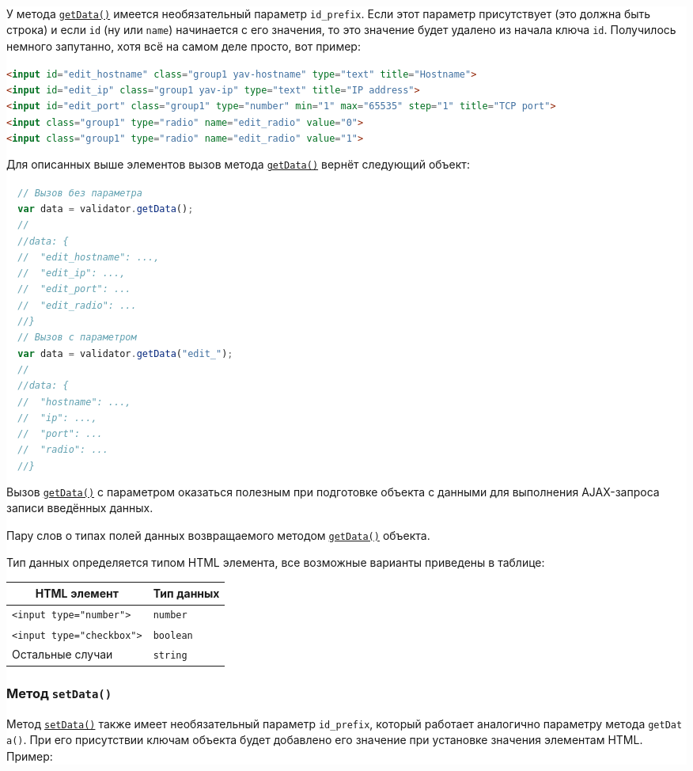 У метода [`getData()`](#YAValidator+getData) имеется необязательный параметр `id_prefix`. Если этот параметр присутствует (это должна быть строка) и если `id` (ну или `name`) начинается с его значения, то это значение будет удалено из начала ключа `id`. Получилось немного запутанно, хотя всё на самом деле просто, вот пример:

```html
<input id="edit_hostname" class="group1 yav-hostname" type="text" title="Hostname">
<input id="edit_ip" class="group1 yav-ip" type="text" title="IP address">
<input id="edit_port" class="group1" type="number" min="1" max="65535" step="1" title="TCP port">
<input class="group1" type="radio" name="edit_radio" value="0">
<input class="group1" type="radio" name="edit_radio" value="1">
```

Для описанных выше элементов вызов метода [`getData()`](#YAValidator+getData) вернёт следующий объект:

```js
  // Вызов без параметра
  var data = validator.getData();
  //
  //data: {
  //  "edit_hostname": ...,
  //  "edit_ip": ...,
  //  "edit_port": ...
  //  "edit_radio": ...
  //}
  // Вызов с параметром
  var data = validator.getData("edit_");
  //
  //data: {
  //  "hostname": ...,
  //  "ip": ...,
  //  "port": ...
  //  "radio": ...
  //}
```

Вызов [`getData()`](#YAValidator+getData) c параметром оказаться полезным при подготовке объекта с данными для выполнения AJAX-запроса записи введённых данных.

Пару слов о типах полей данных возвращаемого методом [`getData()`](#YAValidator+getData) объекта.

Тип данных определяется типом HTML элемента, все возможные варианты приведены в таблице:

| HTML элемент                | Тип данных  
|-----------------------------|----------------------
| `<input type="number">`     | `number`
| `<input type="checkbox">`   | `boolean`
| Остальные случаи            | `string`

### Метод `setData()`

Метод [`setData()`](#YAValidator+setData) также имеет необязательный параметр `id_prefix`, который работает аналогично параметру метода `getData()`. При его присутствии ключам объекта будет добавлено его значение при установке значения элементам HTML. Пример:
